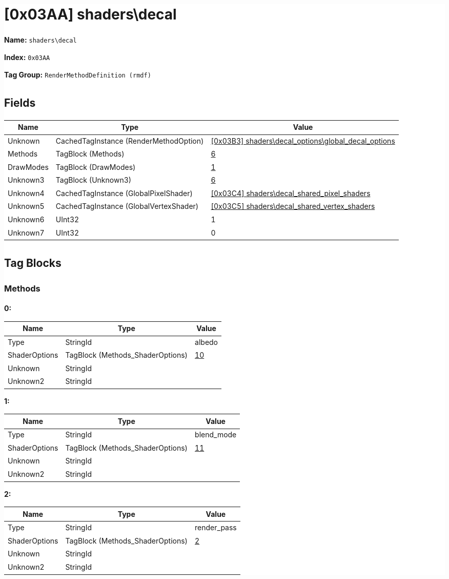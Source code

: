 # [0x03AA] shaders\decal

**Name:** ```shaders\decal```

**Index:** ```0x03AA```

**Tag Group:** ```RenderMethodDefinition (rmdf)```

## Fields

Name	| Type	| Value
---	|---	|---	|
Unknown	|CachedTagInstance (RenderMethodOption)	|[[0x03B3] shaders\decal_options\global_decal_options](../RenderMethodOption/03B3.md)
Methods	|TagBlock (Methods)	|[6](#methods)
DrawModes	|TagBlock (DrawModes)	|[1](#drawmodes)
Unknown3	|TagBlock (Unknown3)	|[6](#unknown3)
Unknown4	|CachedTagInstance (GlobalPixelShader)	|[[0x03C4] shaders\decal_shared_pixel_shaders](../GlobalPixelShader/03C4.md)
Unknown5	|CachedTagInstance (GlobalVertexShader)	|[[0x03C5] shaders\decal_shared_vertex_shaders](../GlobalVertexShader/03C5.md)
Unknown6	|UInt32	|1
Unknown7	|UInt32	|0


## Tag Blocks

### Methods

**0:**

Name	| Type	| Value
---	|---	|---	|
Type	|StringId	|albedo
ShaderOptions	|TagBlock (Methods_ShaderOptions)	|[10](#methods_shaderoptions)
Unknown	|StringId	|
Unknown2	|StringId	|


**1:**

Name	| Type	| Value
---	|---	|---	|
Type	|StringId	|blend_mode
ShaderOptions	|TagBlock (Methods_ShaderOptions)	|[11](#methods_shaderoptions)
Unknown	|StringId	|
Unknown2	|StringId	|


**2:**

Name	| Type	| Value
---	|---	|---	|
Type	|StringId	|render_pass
ShaderOptions	|TagBlock (Methods_ShaderOptions)	|[2](#methods_shaderoptions)
Unknown	|StringId	|
Unknown2	|StringId	|
